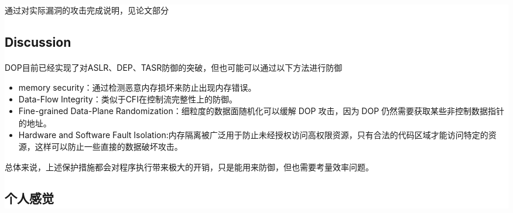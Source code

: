 通过对实际漏洞的攻击完成说明，见论文部分



## Discussion

DOP目前已经实现了对ASLR、DEP、TASR防御的突破，但也可能可以通过以下方法进行防御

- memory security：通过检测恶意内存损坏来防止出现内存错误。
- Data-Flow Integrity：类似于CFI在控制流完整性上的防御。
- Fine-grained Data-Plane Randomization：细粒度的数据面随机化可以缓解 DOP 攻击，因为 DOP 仍然需要获取某些非控制数据指针的地址。
- Hardware and Software Fault Isolation:内存隔离被广泛用于防止未经授权访问高权限资源，只有合法的代码区域才能访问特定的资源，这样可以防止一些直接的数据破坏攻击。

总体来说，上述保护措施都会对程序执行带来极大的开销，只是能用来防御，但也需要考量效率问题。



## 个人感觉

